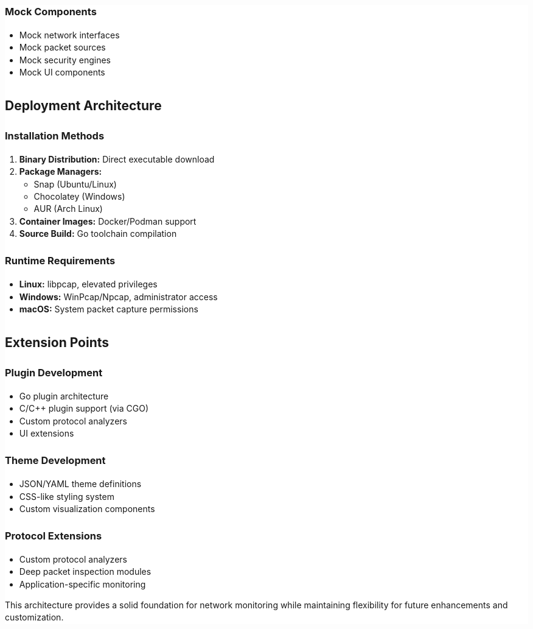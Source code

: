 ### Mock Components
- Mock network interfaces
- Mock packet sources
- Mock security engines
- Mock UI components

## Deployment Architecture

### Installation Methods
1. **Binary Distribution:** Direct executable download
2. **Package Managers:** 
   - Snap (Ubuntu/Linux)
   - Chocolatey (Windows)
   - AUR (Arch Linux)
3. **Container Images:** Docker/Podman support
4. **Source Build:** Go toolchain compilation

### Runtime Requirements
- **Linux:** libpcap, elevated privileges
- **Windows:** WinPcap/Npcap, administrator access
- **macOS:** System packet capture permissions

## Extension Points

### Plugin Development
- Go plugin architecture
- C/C++ plugin support (via CGO)
- Custom protocol analyzers
- UI extensions

### Theme Development
- JSON/YAML theme definitions
- CSS-like styling system
- Custom visualization components

### Protocol Extensions
- Custom protocol analyzers
- Deep packet inspection modules
- Application-specific monitoring

This architecture provides a solid foundation for network monitoring while maintaining flexibility for future enhancements and customization.